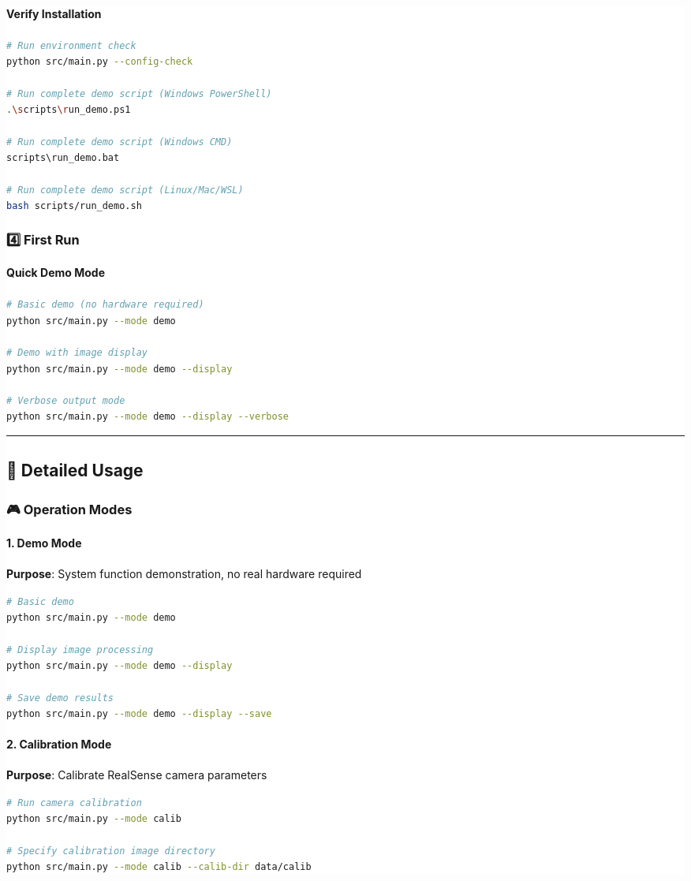 #### Verify Installation
```bash
# Run environment check
python src/main.py --config-check

# Run complete demo script (Windows PowerShell)
.\scripts\run_demo.ps1

# Run complete demo script (Windows CMD)
scripts\run_demo.bat

# Run complete demo script (Linux/Mac/WSL)
bash scripts/run_demo.sh
```

### 4️⃣ First Run

#### Quick Demo Mode
```bash
# Basic demo (no hardware required)
python src/main.py --mode demo

# Demo with image display
python src/main.py --mode demo --display

# Verbose output mode
python src/main.py --mode demo --display --verbose
```

---

## 📖 Detailed Usage

### 🎮 Operation Modes

#### 1. Demo Mode
**Purpose**: System function demonstration, no real hardware required
```bash
# Basic demo
python src/main.py --mode demo

# Display image processing
python src/main.py --mode demo --display

# Save demo results
python src/main.py --mode demo --display --save
```

#### 2. Calibration Mode
**Purpose**: Calibrate RealSense camera parameters
```bash
# Run camera calibration
python src/main.py --mode calib

# Specify calibration image directory
python src/main.py --mode calib --calib-dir data/calib
```
